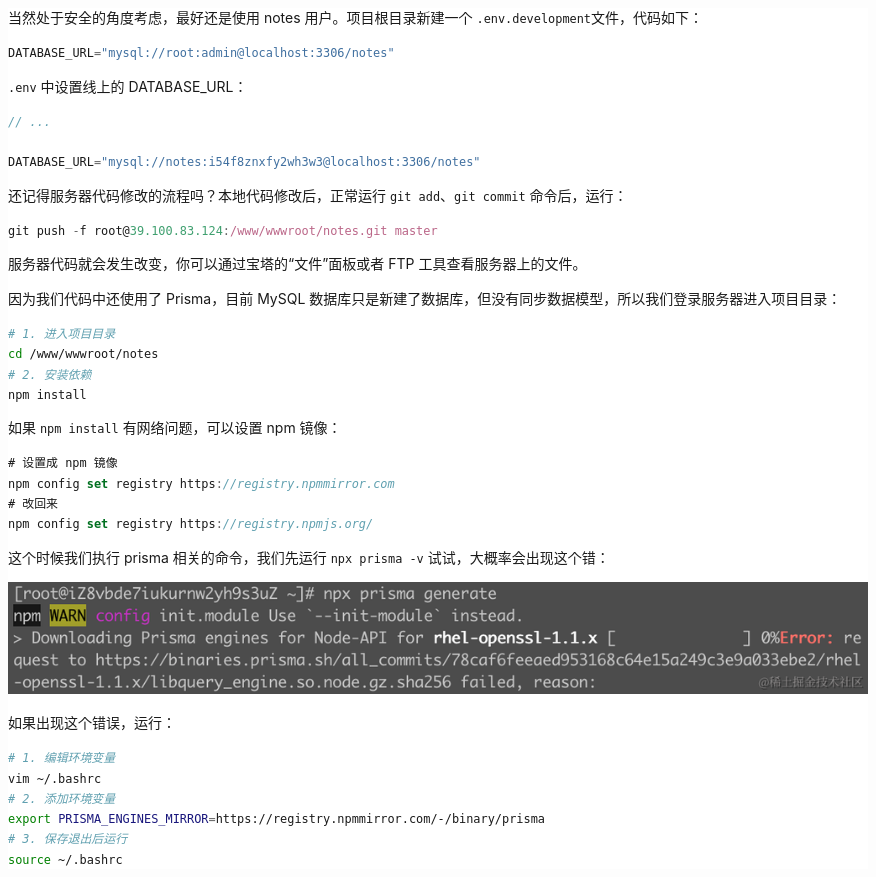 当然处于安全的角度考虑，最好还是使用 notes 用户。项目根目录新建一个 `.env.development`文件，代码如下：

```javascript
DATABASE_URL="mysql://root:admin@localhost:3306/notes"
```

`.env` 中设置线上的 DATABASE\_URL：

```javascript
// ...

DATABASE_URL="mysql://notes:i54f8znxfy2wh3w3@localhost:3306/notes"
```

还记得服务器代码修改的流程吗？本地代码修改后，正常运行 `git add`、`git commit` 命令后，运行：

```javascript
git push -f root@39.100.83.124:/www/wwwroot/notes.git master
```

服务器代码就会发生改变，你可以通过宝塔的“文件”面板或者 FTP 工具查看服务器上的文件。

因为我们代码中还使用了 Prisma，目前 MySQL 数据库只是新建了数据库，但没有同步数据模型，所以我们登录服务器进入项目目录：

```bash
# 1. 进入项目目录
cd /www/wwwroot/notes
# 2. 安装依赖
npm install
```

如果 `npm install` 有网络问题，可以设置 npm 镜像：

```javascript
# 设置成 npm 镜像
npm config set registry https://registry.npmmirror.com
# 改回来
npm config set registry https://registry.npmjs.org/
```

这个时候我们执行 prisma 相关的命令，我们先运行 `npx prisma -v` 试试，大概率会出现这个错：

![image.png](./images/0ed8fb2cdadee3147f1fabb9b3b71248.png)

如果出现这个错误，运行：

```bash
# 1. 编辑环境变量
vim ~/.bashrc
# 2. 添加环境变量
export PRISMA_ENGINES_MIRROR=https://registry.npmmirror.com/-/binary/prisma
# 3. 保存退出后运行
source ~/.bashrc
```
